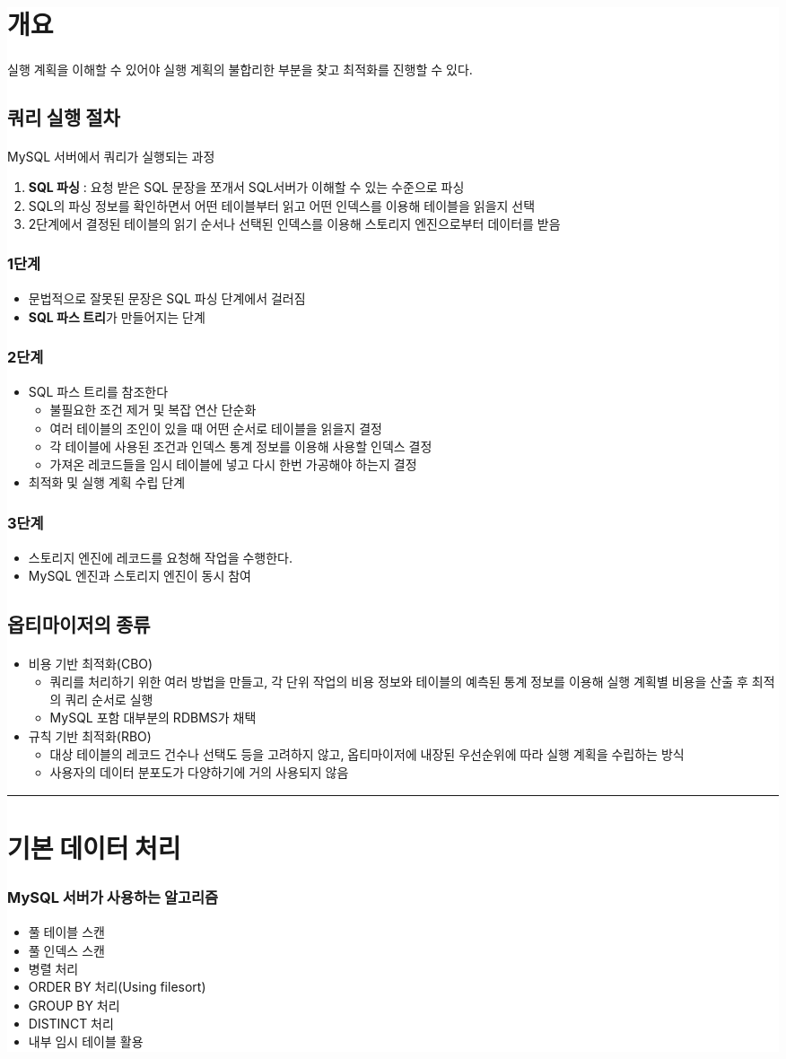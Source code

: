 # 개요

실행 계획을 이해할 수 있어야 실행 계획의 불합리한 부분을 찾고 최적화를 진행할 수 있다.

## 쿼리 실행 절차

MySQL 서버에서 쿼리가 실행되는 과정

1. **SQL 파싱** : 요청 받은 SQL 문장을 쪼개서 SQL서버가 이해할 수 있는 수준으로 파싱
2. SQL의 파싱 정보를 확인하면서 어떤 테이블부터 읽고 어떤 인덱스를 이용해 테이블을 읽을지 선택
3. 2단계에서 결정된 테이블의 읽기 순서나 선택된 인덱스를 이용해 스토리지 엔진으로부터 데이터를 받음

### 1단계

- 문법적으로 잘못된 문장은 SQL 파싱 단계에서 걸러짐
- **SQL 파스 트리**가 만들어지는 단계

### 2단계

- SQL 파스 트리를 참조한다
    - 불필요한 조건 제거 및 복잡 연산 단순화
    - 여러 테이블의 조인이 있을 때 어떤 순서로 테이블을 읽을지 결정
    - 각 테이블에 사용된 조건과 인덱스 통계 정보를 이용해 사용할 인덱스 결정
    - 가져온 레코드들을 임시 테이블에 넣고 다시 한번 가공해야 하는지 결정
- 최적화 및 실행 계획 수립 단계

### 3단계

- 스토리지 엔진에 레코드를 요청해 작업을 수행한다.
- MySQL 엔진과 스토리지 엔진이 동시 참여

## 옵티마이저의 종류

- 비용 기반 최적화(CBO)
    - 쿼리를 처리하기 위한 여러 방법을 만들고, 각 단위 작업의 비용 정보와 테이블의 예측된 통계 정보를 이용해 실행 계획별 비용을 산출 후 최적의 쿼리 순서로 실행
    - MySQL 포함 대부분의 RDBMS가 채택
- 규칙 기반 최적화(RBO)
    - 대상 테이블의 레코드 건수나 선택도 등을 고려하지 않고, 옵티마이저에 내장된 우선순위에 따라 실행 계획을 수립하는 방식
    - 사용자의 데이터 분포도가 다양하기에 거의 사용되지 않음

---

# 기본 데이터 처리

### MySQL 서버가 사용하는 알고리즘

- 풀 테이블 스캔
- 풀 인덱스 스캔
- 병렬 처리
- ORDER BY 처리(Using filesort)
- GROUP BY 처리
- DISTINCT 처리
- 내부 임시 테이블 활용
